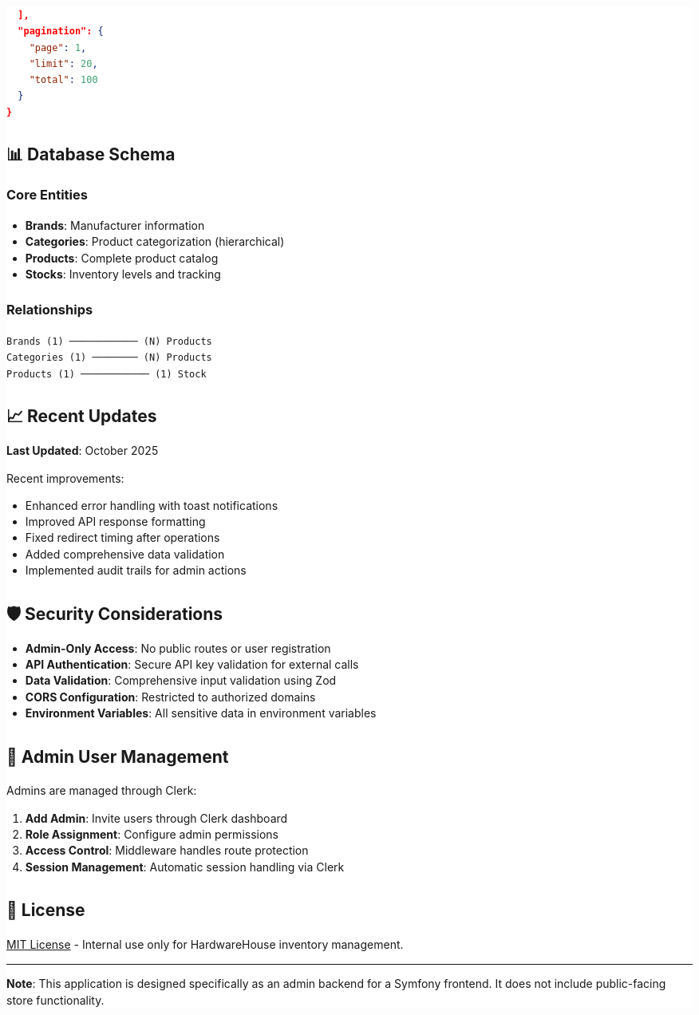 ```json
  ],
  "pagination": {
    "page": 1,
    "limit": 20,
    "total": 100
  }
}
```

## 📊 Database Schema

### Core Entities
- **Brands**: Manufacturer information
- **Categories**: Product categorization (hierarchical)
- **Products**: Complete product catalog
- **Stocks**: Inventory levels and tracking

### Relationships
```
Brands (1) ──────────── (N) Products
Categories (1) ──────── (N) Products  
Products (1) ──────────── (1) Stock
```

## 📈 Recent Updates

**Last Updated**: October 2025

Recent improvements:
- Enhanced error handling with toast notifications
- Improved API response formatting
- Fixed redirect timing after operations
- Added comprehensive data validation
- Implemented audit trails for admin actions

## 🛡️ Security Considerations

- **Admin-Only Access**: No public routes or user registration
- **API Authentication**: Secure API key validation for external calls
- **Data Validation**: Comprehensive input validation using Zod
- **CORS Configuration**: Restricted to authorized domains
- **Environment Variables**: All sensitive data in environment variables

## 🤝 Admin User Management

Admins are managed through Clerk:
1. **Add Admin**: Invite users through Clerk dashboard
2. **Role Assignment**: Configure admin permissions
3. **Access Control**: Middleware handles route protection
4. **Session Management**: Automatic session handling via Clerk

## 📄 License

[MIT License](LICENSE) - Internal use only for HardwareHouse inventory management.

---

**Note**: This application is designed specifically as an admin backend for a Symfony frontend. It does not include public-facing store functionality.